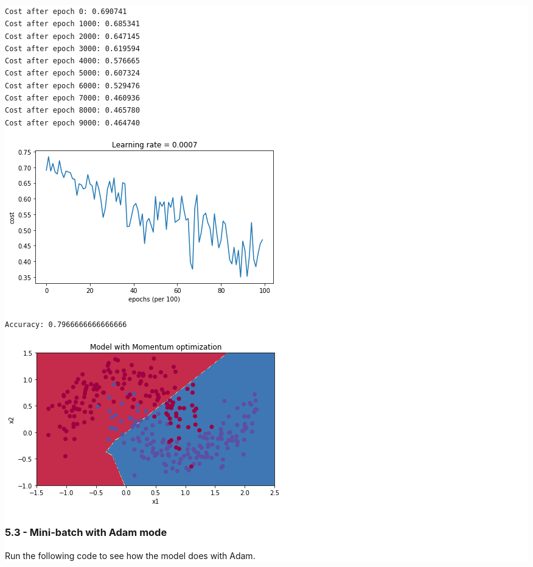     Cost after epoch 0: 0.690741
    Cost after epoch 1000: 0.685341
    Cost after epoch 2000: 0.647145
    Cost after epoch 3000: 0.619594
    Cost after epoch 4000: 0.576665
    Cost after epoch 5000: 0.607324
    Cost after epoch 6000: 0.529476
    Cost after epoch 7000: 0.460936
    Cost after epoch 8000: 0.465780
    Cost after epoch 9000: 0.464740
    


![png](output_40_1.png)


    Accuracy: 0.7966666666666666
    


![png](output_40_3.png)


### 5.3 - Mini-batch with Adam mode

Run the following code to see how the model does with Adam.
